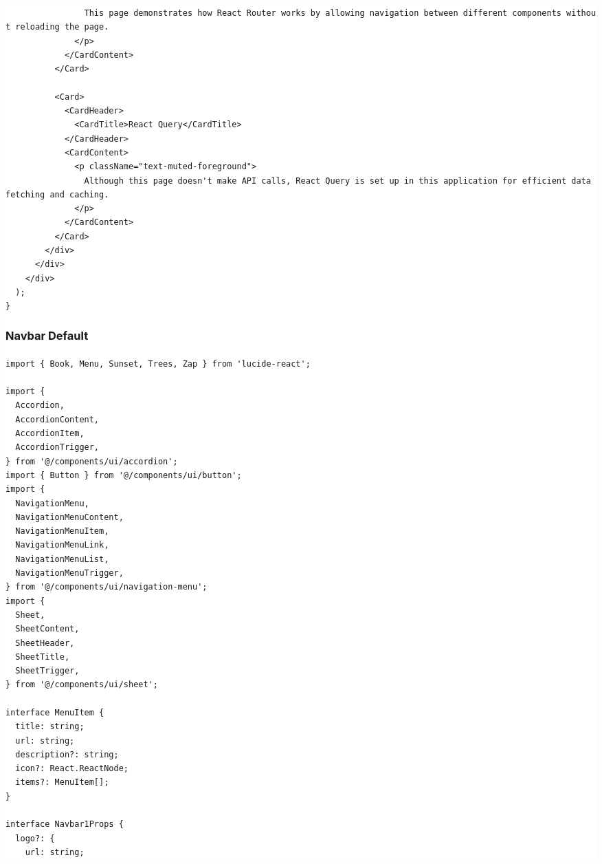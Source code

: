 ```rocket.tsx
                This page demonstrates how React Router works by allowing navigation between different components without reloading the page.
              </p>
            </CardContent>
          </Card>

          <Card>
            <CardHeader>
              <CardTitle>React Query</CardTitle>
            </CardHeader>
            <CardContent>
              <p className="text-muted-foreground">
                Although this page doesn't make API calls, React Query is set up in this application for efficient data fetching and caching.
              </p>
            </CardContent>
          </Card>
        </div>
      </div>
    </div>
  );
}
```

### Navbar Default

```navbar.tsx
import { Book, Menu, Sunset, Trees, Zap } from 'lucide-react';

import {
  Accordion,
  AccordionContent,
  AccordionItem,
  AccordionTrigger,
} from '@/components/ui/accordion';
import { Button } from '@/components/ui/button';
import {
  NavigationMenu,
  NavigationMenuContent,
  NavigationMenuItem,
  NavigationMenuLink,
  NavigationMenuList,
  NavigationMenuTrigger,
} from '@/components/ui/navigation-menu';
import {
  Sheet,
  SheetContent,
  SheetHeader,
  SheetTitle,
  SheetTrigger,
} from '@/components/ui/sheet';

interface MenuItem {
  title: string;
  url: string;
  description?: string;
  icon?: React.ReactNode;
  items?: MenuItem[];
}

interface Navbar1Props {
  logo?: {
    url: string;
```